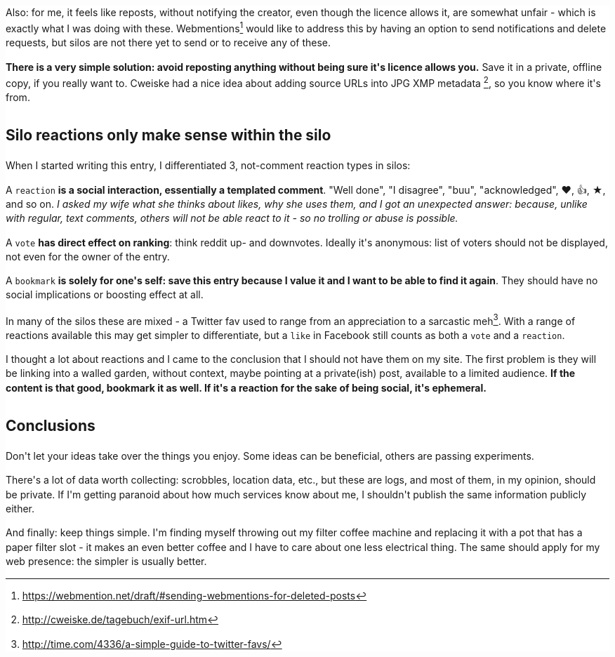 Also: for me, it feels like reposts, without notifying the creator, even
though the licence allows it, are somewhat unfair - which is exactly
what I was doing with these. Webmentions[^15] would like to address this
by having an option to send notifications and delete requests, but silos
are not there yet to send or to receive any of these.

**There is a very simple solution: avoid reposting anything without
being sure it's licence allows you.** Save it in a private, offline
copy, if you really want to. Cweiske had a nice idea about adding source
URLs into JPG XMP metadata [^16], so you know where it's from.

## Silo reactions only make sense within the silo

When I started writing this entry, I differentiated 3, not-comment
reaction types in silos:

A `reaction` **is a social interaction, essentially a templated
comment**. "Well done", "I disagree", "buu", "acknowledged", ❤, 👍, ★,
and so on. *I asked my wife what she thinks about likes, why she uses
them, and I got an unexpected answer: because, unlike with regular, text
comments, others will not be able react to it - so no trolling or abuse
is possible.*

A `vote` **has direct effect on ranking**: think reddit up- and
downvotes. Ideally it's anonymous: list of voters should not be
displayed, not even for the owner of the entry.

A `bookmark` **is solely for one's self: save this entry because I value
it and I want to be able to find it again**. They should have no social
implications or boosting effect at all.

In many of the silos these are mixed - a Twitter fav used to range from
an appreciation to a sarcastic meh[^17]. With a range of reactions
available this may get simpler to differentiate, but a `like` in
Facebook still counts as both a `vote` and a `reaction`.

I thought a lot about reactions and I came to the conclusion that I
should not have them on my site. The first problem is they will be
linking into a walled garden, without context, maybe pointing at a
private(ish) post, available to a limited audience. **If the content is
that good, bookmark it as well. If it's a reaction for the sake of being
social, it's ephemeral.**

## Conclusions

Don't let your ideas take over the things you enjoy. Some ideas can be
beneficial, others are passing experiments.

There's a lot of data worth collecting: scrobbles, location data, etc.,
but these are logs, and most of them, in my opinion, should be private.
If I'm getting paranoid about how much services know about me, I
shouldn't publish the same information publicly either.

And finally: keep things simple. I'm finding myself throwing out my
filter coffee machine and replacing it with a pot that has a paper
filter slot - it makes an even better coffee and I have to care about
one less electrical thing. The same should apply for my web presence:
the simpler is usually better.


[^1]: <https://stackingthebricks.com/how-blogs-broke-the-web/>
[^2]: <https://indieweb.org/>
[^3]: <https://petermolnar.net/indieweb-decentralize-web-centralizing-ourselves/>
[^4]: <https://petermolnar.net/personal-website-as-archiving-vault/>
[^5]: <https://indieweb.org/bookmark>
[^6]: <http://tantek.com/2015/069/t1/js-dr-javascript-required-dead>
[^7]: <http://www.archiveteam.org/index.php?title=Wget_with_WARC_output>
[^8]: <http://pinboard.in/>
[^9]: <http://getpocket.com/>
[^10]: <https://wallabag.org/en>
[^11]: <https://en.wikipedia.org/wiki/MHTML>
[^12]: <https://superuser.com/a/445988>
[^13]: <https://chrome.google.com/webstore/detail/waybackmachine/gofnhkhaadkoabedkchceagnjjicaihi>
[^14]: <https://qz.com/878790/a-lawyer-rewrote-instagrams-terms-of-service-for-kids-now-you-can-understand-all-of-the-private-data-you-and-your-teen-are-giving-up-to-social-media/>
[^15]: <https://webmention.net/draft/#sending-webmentions-for-deleted-posts>
[^16]: <http://cweiske.de/tagebuch/exif-url.htm>
[^17]: <http://time.com/4336/a-simple-guide-to-twitter-favs/>